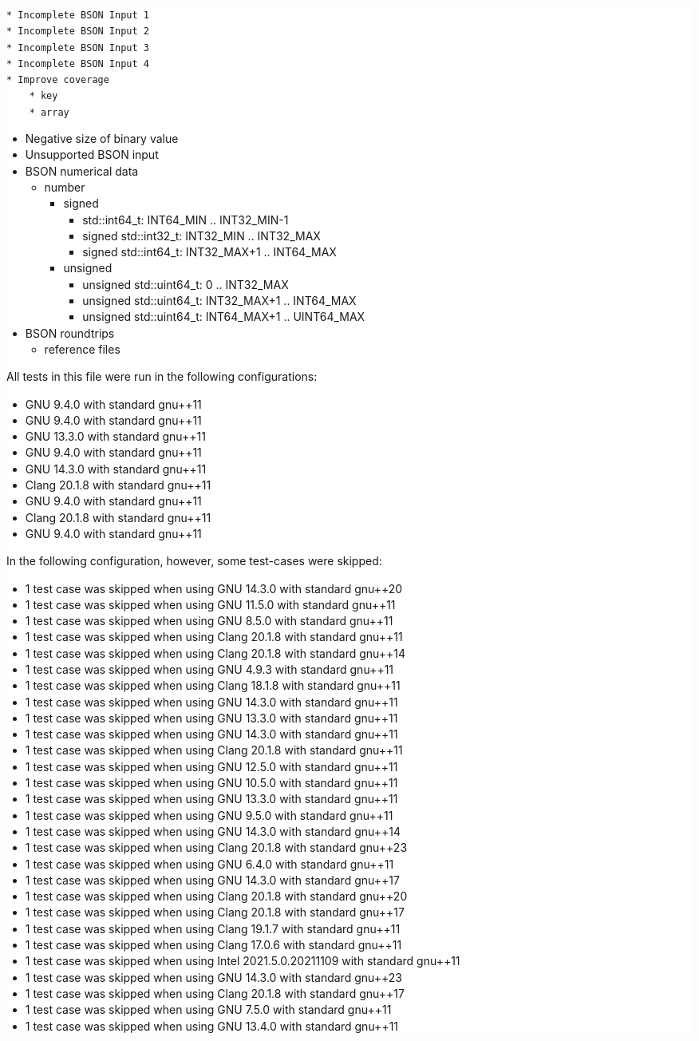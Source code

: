     * Incomplete BSON Input 1
    * Incomplete BSON Input 2
    * Incomplete BSON Input 3
    * Incomplete BSON Input 4
    * Improve coverage
        * key
        * array
* Negative size of binary value
* Unsupported BSON input
* BSON numerical data
    * number
        * signed
            * std::int64_t: INT64_MIN .. INT32_MIN-1
            * signed std::int32_t: INT32_MIN .. INT32_MAX
            * signed std::int64_t: INT32_MAX+1 .. INT64_MAX
        * unsigned
            * unsigned std::uint64_t: 0 .. INT32_MAX
            * unsigned std::uint64_t: INT32_MAX+1 .. INT64_MAX
            * unsigned std::uint64_t: INT64_MAX+1 .. UINT64_MAX
* BSON roundtrips
    * reference files



All tests in this file were run in the following configurations:

* GNU 9.4.0 with standard gnu++11
* GNU 9.4.0 with standard gnu++11
* GNU 13.3.0 with standard gnu++11
* GNU 9.4.0 with standard gnu++11
* GNU 14.3.0 with standard gnu++11
* Clang 20.1.8 with standard gnu++11
* GNU 9.4.0 with standard gnu++11
* Clang 20.1.8 with standard gnu++11
* GNU 9.4.0 with standard gnu++11

In the following configuration, however, some test-cases were skipped:

* 1 test case was skipped when using GNU 14.3.0 with standard gnu++20
* 1 test case was skipped when using GNU 11.5.0 with standard gnu++11
* 1 test case was skipped when using GNU 8.5.0 with standard gnu++11
* 1 test case was skipped when using Clang 20.1.8 with standard gnu++11
* 1 test case was skipped when using Clang 20.1.8 with standard gnu++14
* 1 test case was skipped when using GNU 4.9.3 with standard gnu++11
* 1 test case was skipped when using Clang 18.1.8 with standard gnu++11
* 1 test case was skipped when using GNU 14.3.0 with standard gnu++11
* 1 test case was skipped when using GNU 13.3.0 with standard gnu++11
* 1 test case was skipped when using GNU 14.3.0 with standard gnu++11
* 1 test case was skipped when using Clang 20.1.8 with standard gnu++11
* 1 test case was skipped when using GNU 12.5.0 with standard gnu++11
* 1 test case was skipped when using GNU 10.5.0 with standard gnu++11
* 1 test case was skipped when using GNU 13.3.0 with standard gnu++11
* 1 test case was skipped when using GNU 9.5.0 with standard gnu++11
* 1 test case was skipped when using GNU 14.3.0 with standard gnu++14
* 1 test case was skipped when using Clang 20.1.8 with standard gnu++23
* 1 test case was skipped when using GNU 6.4.0 with standard gnu++11
* 1 test case was skipped when using GNU 14.3.0 with standard gnu++17
* 1 test case was skipped when using Clang 20.1.8 with standard gnu++20
* 1 test case was skipped when using Clang 20.1.8 with standard gnu++17
* 1 test case was skipped when using Clang 19.1.7 with standard gnu++11
* 1 test case was skipped when using Clang 17.0.6 with standard gnu++11
* 1 test case was skipped when using Intel 2021.5.0.20211109 with standard gnu++11
* 1 test case was skipped when using GNU 14.3.0 with standard gnu++23
* 1 test case was skipped when using Clang 20.1.8 with standard gnu++17
* 1 test case was skipped when using GNU 7.5.0 with standard gnu++11
* 1 test case was skipped when using GNU 13.4.0 with standard gnu++11
